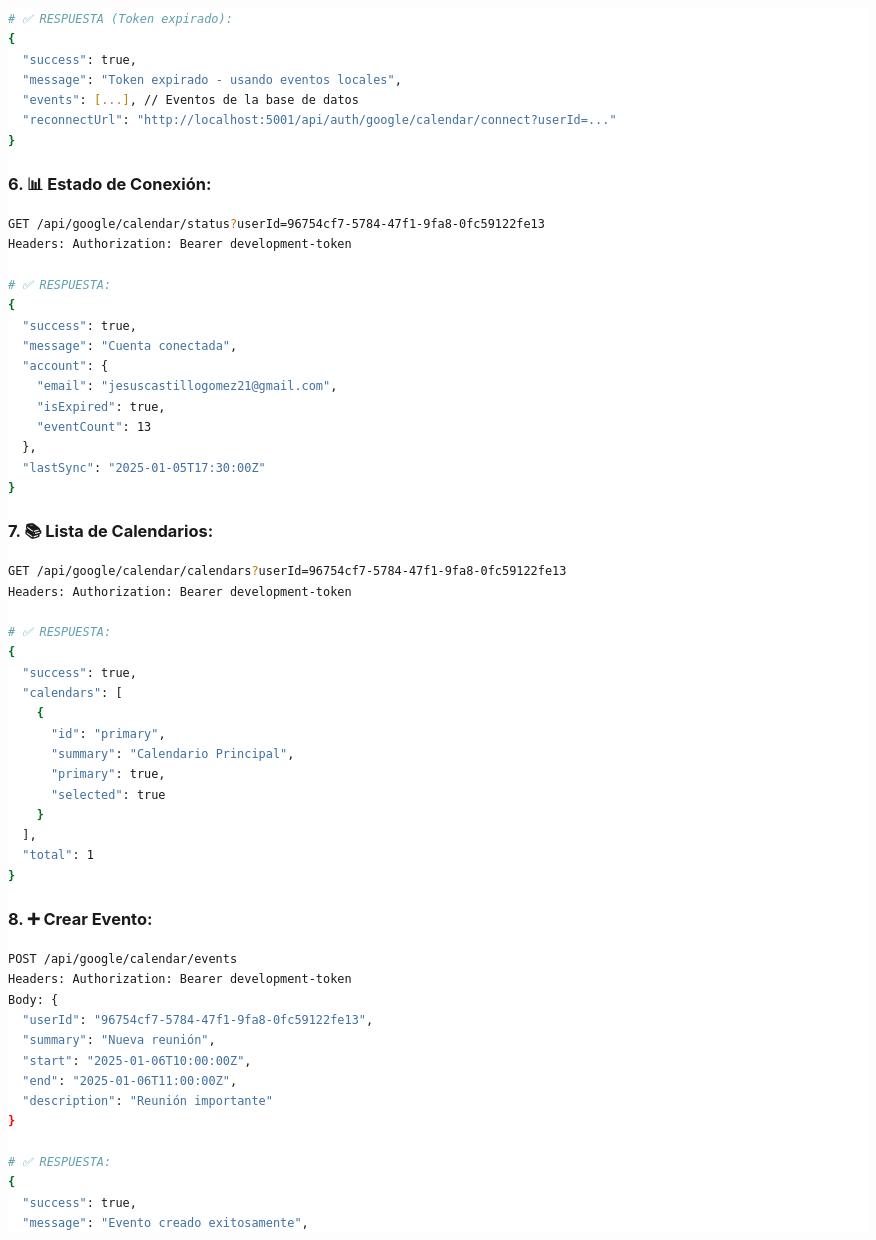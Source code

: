```bash
# ✅ RESPUESTA (Token expirado):
{
  "success": true,
  "message": "Token expirado - usando eventos locales",
  "events": [...], // Eventos de la base de datos
  "reconnectUrl": "http://localhost:5001/api/auth/google/calendar/connect?userId=..."
}
```

### **6. 📊 Estado de Conexión:**
```bash
GET /api/google/calendar/status?userId=96754cf7-5784-47f1-9fa8-0fc59122fe13
Headers: Authorization: Bearer development-token

# ✅ RESPUESTA:
{
  "success": true,
  "message": "Cuenta conectada",
  "account": {
    "email": "jesuscastillogomez21@gmail.com",
    "isExpired": true,
    "eventCount": 13
  },
  "lastSync": "2025-01-05T17:30:00Z"
}
```

### **7. 📚 Lista de Calendarios:**
```bash
GET /api/google/calendar/calendars?userId=96754cf7-5784-47f1-9fa8-0fc59122fe13
Headers: Authorization: Bearer development-token

# ✅ RESPUESTA:
{
  "success": true,
  "calendars": [
    {
      "id": "primary",
      "summary": "Calendario Principal",
      "primary": true,
      "selected": true
    }
  ],
  "total": 1
}
```

### **8. ➕ Crear Evento:**
```bash
POST /api/google/calendar/events
Headers: Authorization: Bearer development-token
Body: {
  "userId": "96754cf7-5784-47f1-9fa8-0fc59122fe13",
  "summary": "Nueva reunión",
  "start": "2025-01-06T10:00:00Z",
  "end": "2025-01-06T11:00:00Z",
  "description": "Reunión importante"
}

# ✅ RESPUESTA:
{
  "success": true,
  "message": "Evento creado exitosamente",
```